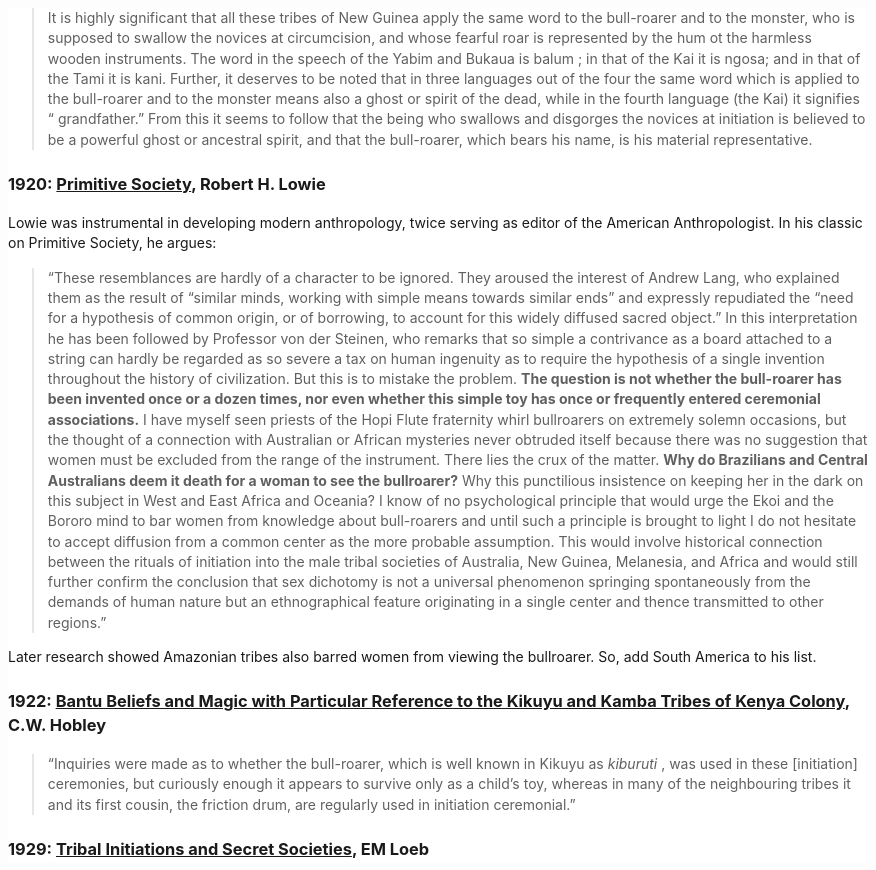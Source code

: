 > It is highly significant that all these tribes of New Guinea apply the same word to the bull-roarer and to the monster, who is supposed to swallow the novices at circumcision, and whose fearful roar is represented by the hum ot the harmless wooden instruments. The word in the speech of the Yabim and Bukaua is balum ; in that of the Kai it is ngosa; and in that of the Tami it is kani. Further, it deserves to be noted that in three languages out of the four the same word which is applied to the bull-roarer and to the monster means also a ghost or spirit of the dead, while in the fourth language (the Kai) it signifies “ grandfather.” From this it seems to follow that the being who swallows and disgorges the novices at initiation is believed to be a powerful ghost or ancestral spirit, and that the bull-roarer, which bears his name, is his material representative.

### 1920: [Primitive Society](https://archive.org/details/in.ernet.dli.2015.275524/page/n323/mode/2up), Robert H. Lowie


Lowie was instrumental in developing modern anthropology, twice serving as editor of the American Anthropologist. In his classic on Primitive Society, he argues:

> “These resemblances are hardly of a character to be ignored. They aroused the interest of Andrew Lang, who explained them as the result of “similar minds, working with simple means towards similar ends” and expressly repudiated the “need for a hypothesis of common origin, or of borrowing, to account for this widely diffused sacred object.” In this interpretation he has been followed by Professor von der Steinen, who remarks that so simple a contrivance as a board attached to a string can hardly be regarded as so severe a tax on human ingenuity as to require the hypothesis of a single invention throughout the history of civilization. But this is to mistake the problem. **The question is not whether the bull-roarer has been invented once or a dozen times, nor even whether this simple toy has once or frequently entered ceremonial associations.** I have myself seen priests of the Hopi Flute fraternity whirl bullroarers on extremely solemn occasions, but the thought of a connection with Australian or African mysteries never obtruded itself because there was no suggestion that women must be excluded from the range of the instrument. There lies the crux of the matter. **Why do Brazilians and Central Australians deem it death for a woman to see the bullroarer?** Why this punctilious insistence on keeping her in the dark on this subject in West and East Africa and Oceania? I know of no psychological principle that would urge the Ekoi and the Bororo mind to bar women from knowledge about bull-roarers and until such a principle is brought to light I do not hesitate to accept diffusion from a common center as the more probable assumption. This would involve historical connection between the rituals of initiation into the male tribal societies of Australia, New Guinea, Melanesia, and Africa and would still further confirm the conclusion that sex dichotomy is not a universal phenomenon springing spontaneously from the demands of human nature but an ethnographical feature originating in a single center and thence transmitted to other regions.”

Later research showed Amazonian tribes also barred women from viewing the bullroarer. So, add South America to his list.

### 1922: [Bantu Beliefs and Magic with Particular Reference to the Kikuyu and Kamba Tribes of Kenya Colony](https://www.gutenberg.org/cache/epub/67426/pg67426-images.html), C.W. Hobley


> “Inquiries were made as to whether the bull-roarer, which is well known in Kikuyu as _kiburuti_ , was used in these [initiation] ceremonies, but curiously enough it appears to survive only as a child’s toy, whereas in many of the neighbouring tribes it and its first cousin, the friction drum, are regularly used in initiation ceremonial.”

### 1929: [Tribal Initiations and Secret Societies](https://digitalassets.lib.berkeley.edu/anthpubs/ucb/text/ucp025-004.pdf), EM Loeb
